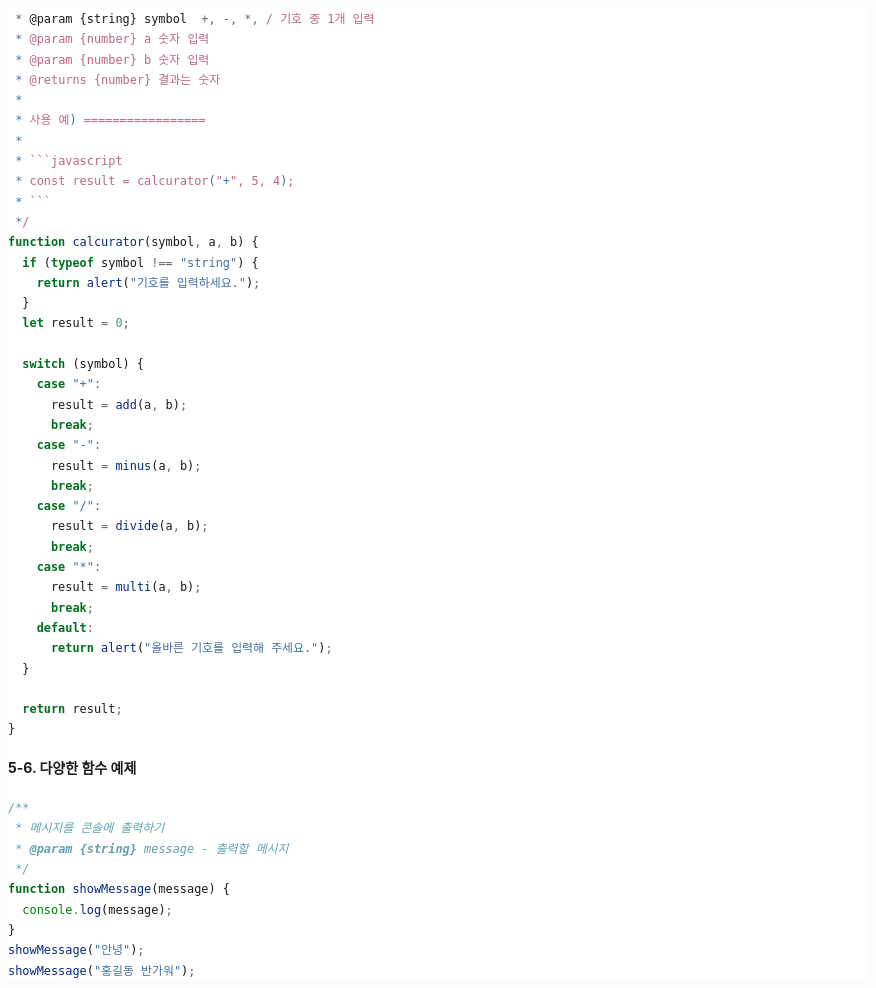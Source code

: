 ````js
 * @param {string} symbol  +, -, *, / 기호 중 1개 입력
 * @param {number} a 숫자 입력
 * @param {number} b 숫자 입력
 * @returns {number} 결과는 숫자
 *
 * 사용 예) =================
 *
 * ```javascript
 * const result = calcurator("+", 5, 4);
 * ```
 */
function calcurator(symbol, a, b) {
  if (typeof symbol !== "string") {
    return alert("기호를 입력하세요.");
  }
  let result = 0;

  switch (symbol) {
    case "+":
      result = add(a, b);
      break;
    case "-":
      result = minus(a, b);
      break;
    case "/":
      result = divide(a, b);
      break;
    case "*":
      result = multi(a, b);
      break;
    default:
      return alert("올바른 기호를 입력해 주세요.");
  }

  return result;
}
````

#### 5-6. 다양한 함수 예제

```js
/**
 * 메시지를 콘솔에 출력하기
 * @param {string} message - 출력할 메시지
 */
function showMessage(message) {
  console.log(message);
}
showMessage("안녕");
showMessage("홍길동 반가워");
```
